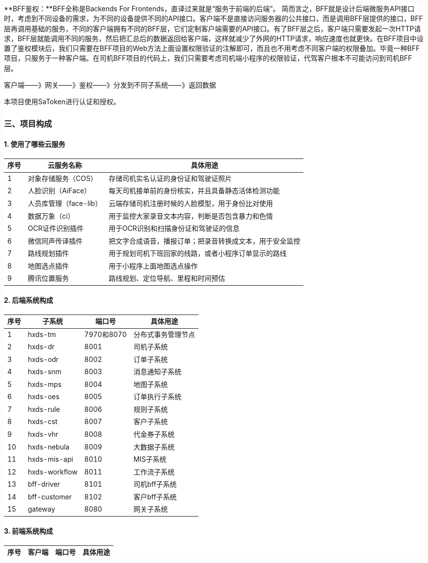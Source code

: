 **BFF鉴权：**BFF全称是Backends For Frontends，直译过来就是“服务于前端的后端”。 简而言之，BFF就是设计后端微服务API接口时，考虑到不同设备的需求，为不同的设备提供不同的API接口。客户端不是直接访问服务器的公共接口，而是调用BFF层提供的接口，BFF层再调用基础的服务，不同的客户端拥有不同的BFF层，它们定制客户端需要的API接口。有了BFF层之后，客户端只需要发起一次HTTP请求，BFF层就能调用不同的服务，然后把汇总后的数据返回给客户端，这样就减少了外网的HTTP请求，响应速度也就更快。在BFF项目中设置了鉴权模块后，我们只需要在BFF项目的Web方法上面设置权限验证的注解即可，而且也不用考虑不同客户端的权限叠加。毕竟一种BFF项目，只服务于一种客户端。在司机BFF项目的代码上，我们只需要考虑司机端小程序的权限验证，代驾客户根本不可能访问到司机BFF层。

客户端——》网关——》鉴权——》分发到不同子系统——》返回数据

本项目使用SaToken进行认证和授权。

### 三、项目构成

#### 1. 使用了哪些云服务

|序号|云服务名称|具体用途|
|--|--|--|
|1|对象存储服务（COS）|存储司机实名认证的身份证和驾驶证照片|
|2|人脸识别（AiFace）|每天司机接单前的身份核实，并且具备静态活体检测功能|
|3|人员库管理（face-lib）|云端存储司机注册时候的人脸模型，用于身份比对使用|
|4|数据万象（ci）|用于监控大家录音文本内容，判断是否包含暴力和色情|
|5|OCR证件识别插件|用于OCR识别和扫描身份证和驾驶证的信息|
|6|微信同声传译插件|把文字合成语音，播报订单；把录音转换成文本，用于安全监控|
|7|路线规划插件|用于规划司机下班回家的线路，或者小程序订单显示的路线|
|8|地图选点插件|用于小程序上面地图选点操作|
|9|腾讯位置服务|路线规划、定位导航、里程和时间预估|

#### 2. 后端系统构成
|序号|子系统|端口号|具体用途|
|--|--|--|--|
|1|hxds-tm|7970和8070|分布式事务管理节点|
|2|hxds-dr|8001|司机子系统|
|3|hxds-odr|8002|订单子系统|
|4|hxds-snm|8003|消息通知子系统|
|5|hxds-mps|8004|地图子系统|
|6|hxds-oes|8005|订单执行子系统|
|7|hxds-rule|8006|规则子系统|
|8|hxds-cst|8007|客户子系统|
|9|hxds-vhr|8008|代金券子系统|
|10|hxds-nebula|8009|大数据子系统|
|11|hxds-mis-api|8010|MIS子系统|
|12|hxds-workflow|8011|工作流子系统|
|13|bff-driver|8101|司机bff子系统|
|14|bff-customer|8102|客户bff子系统|
|15|gateway|8080|网关子系统|
#### 3. 前端系统构成
|序号|客户端|端口号|具体用途|
|--|--|--|--|